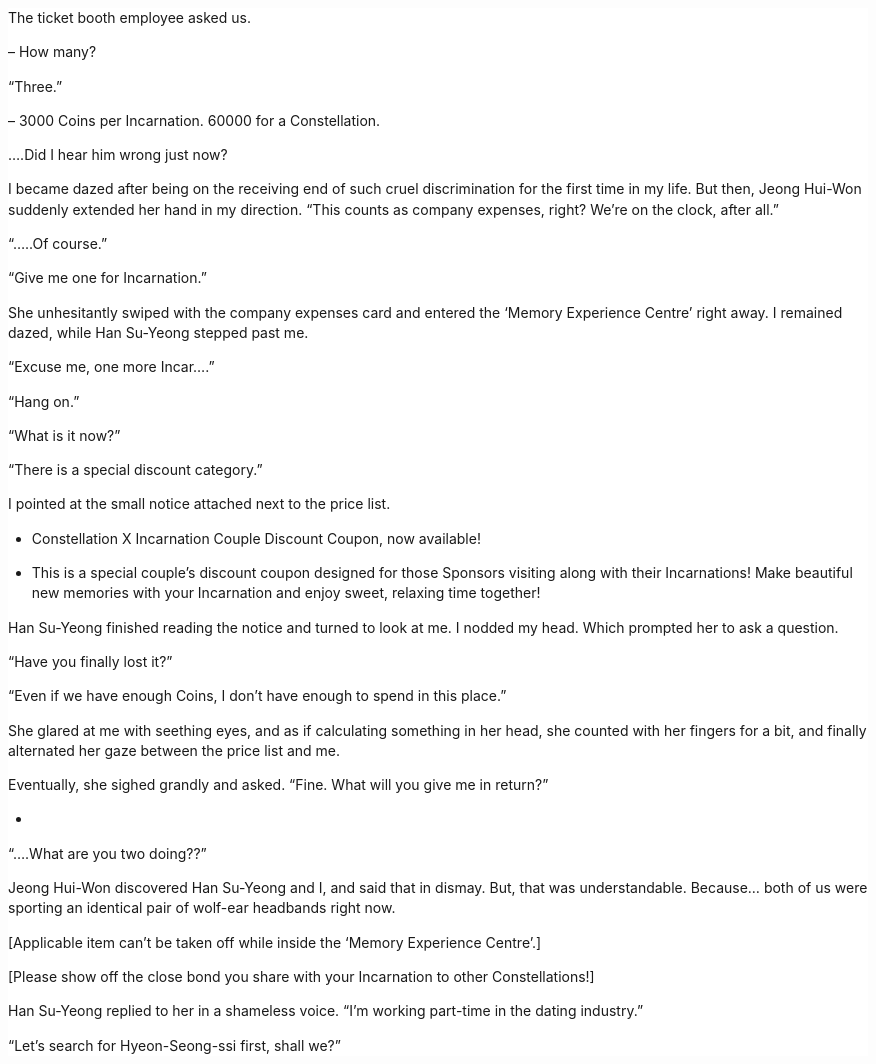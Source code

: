 The ticket booth employee asked us.

– How many?

“Three.”

– 3000 Coins per Incarnation. 60000 for a Constellation.

….Did I hear him wrong just now?

I became dazed after being on the receiving end of such cruel discrimination for the first time in my life. But then, Jeong Hui-Won suddenly extended her hand in my direction. “This counts as company expenses, right? We’re on the clock, after all.”

“…..Of course.”

“Give me one for Incarnation.”

She unhesitantly swiped with the company expenses card and entered the ‘Memory Experience Centre’ right away. I remained dazed, while Han Su-Yeong stepped past me.

“Excuse me, one more Incar….”

“Hang on.”

“What is it now?”

“There is a special discount category.”

I pointed at the small notice attached next to the price list.

- Constellation X Incarnation Couple Discount Coupon, now available!

- This is a special couple’s discount coupon designed for those Sponsors visiting along with their Incarnations! Make beautiful new memories with your Incarnation and enjoy sweet, relaxing time together!

Han Su-Yeong finished reading the notice and turned to look at me. I nodded my head. Which prompted her to ask a question.

“Have you finally lost it?”

“Even if we have enough Coins, I don’t have enough to spend in this place.”

She glared at me with seething eyes, and as if calculating something in her head, she counted with her fingers for a bit, and finally alternated her gaze between the price list and me.

Eventually, she sighed grandly and asked. “Fine. What will you give me in return?”

-

“….What are you two doing??”

Jeong Hui-Won discovered Han Su-Yeong and I, and said that in dismay. But, that was understandable. Because… both of us were sporting an identical pair of wolf-ear headbands right now.

[Applicable item can’t be taken off while inside the ‘Memory Experience Centre’.]

[Please show off the close bond you share with your Incarnation to other Constellations!]

Han Su-Yeong replied to her in a shameless voice. “I’m working part-time in the dating industry.”

“Let’s search for Hyeon-Seong-ssi first, shall we?”
